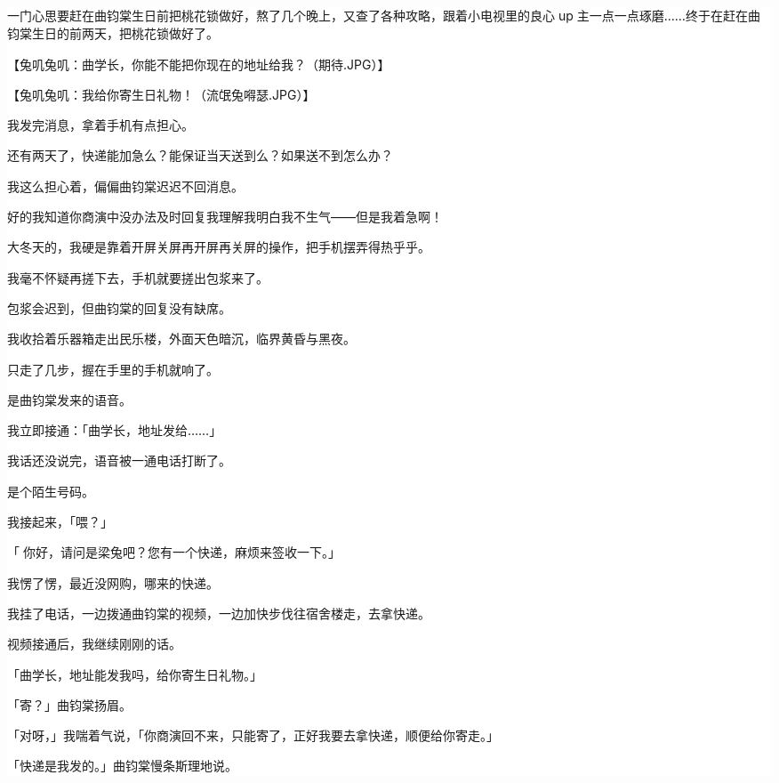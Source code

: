 一门心思要赶在曲钧棠生日前把桃花锁做好，熬了几个晚上，又查了各种攻略，跟着小电视里的良心 up 主一点一点琢磨……终于在赶在曲钧棠生日的前两天，把桃花锁做好了。


【兔叽兔叽：曲学长，你能不能把你现在的地址给我？（期待.JPG）】


【兔叽兔叽：我给你寄生日礼物！（流氓兔嘚瑟.JPG）】


我发完消息，拿着手机有点担心。


还有两天了，快递能加急么？能保证当天送到么？如果送不到怎么办？


我这么担心着，偏偏曲钧棠迟迟不回消息。


好的我知道你商演中没办法及时回复我理解我明白我不生气——但是我着急啊！


大冬天的，我硬是靠着开屏关屏再开屏再关屏的操作，把手机摆弄得热乎乎。


我毫不怀疑再搓下去，手机就要搓出包浆来了。


包浆会迟到，但曲钧棠的回复没有缺席。


我收拾着乐器箱走出民乐楼，外面天色暗沉，临界黄昏与黑夜。


只走了几步，握在手里的手机就响了。


是曲钧棠发来的语音。


我立即接通：「曲学长，地址发给……」


我话还没说完，语音被一通电话打断了。


是个陌生号码。


我接起来，「喂？」


「 你好，请问是梁兔吧？您有一个快递，麻烦来签收一下。」


我愣了愣，最近没网购，哪来的快递。


我挂了电话，一边拨通曲钧棠的视频，一边加快步伐往宿舍楼走，去拿快递。


视频接通后，我继续刚刚的话。


「曲学长，地址能发我吗，给你寄生日礼物。」


「寄？」曲钧棠扬眉。


「对呀，」我喘着气说，「你商演回不来，只能寄了，正好我要去拿快递，顺便给你寄走。」


「快递是我发的。」曲钧棠慢条斯理地说。
